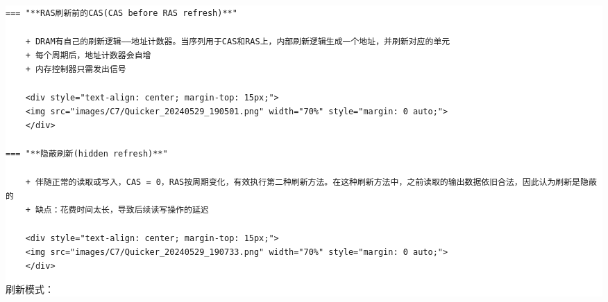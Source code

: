	=== "**RAS刷新前的CAS(CAS before RAS refresh)**"

		+ DRAM有自己的刷新逻辑——地址计数器。当序列用于CAS和RAS上，内部刷新逻辑生成一个地址，并刷新对应的单元
		+ 每个周期后，地址计数器会自增
		+ 内存控制器只需发出信号

		<div style="text-align: center; margin-top: 15px;">
		<img src="images/C7/Quicker_20240529_190501.png" width="70%" style="margin: 0 auto;">
		</div>

	=== "**隐蔽刷新(hidden refresh)**"

		+ 伴随正常的读取或写入，CAS = 0，RAS按周期变化，有效执行第二种刷新方法。在这种刷新方法中，之前读取的输出数据依旧合法，因此认为刷新是隐蔽的
		+ 缺点：花费时间太长，导致后续读写操作的延迟

		<div style="text-align: center; margin-top: 15px;">
		<img src="images/C7/Quicker_20240529_190733.png" width="70%" style="margin: 0 auto;">
		</div>

刷新模式：
